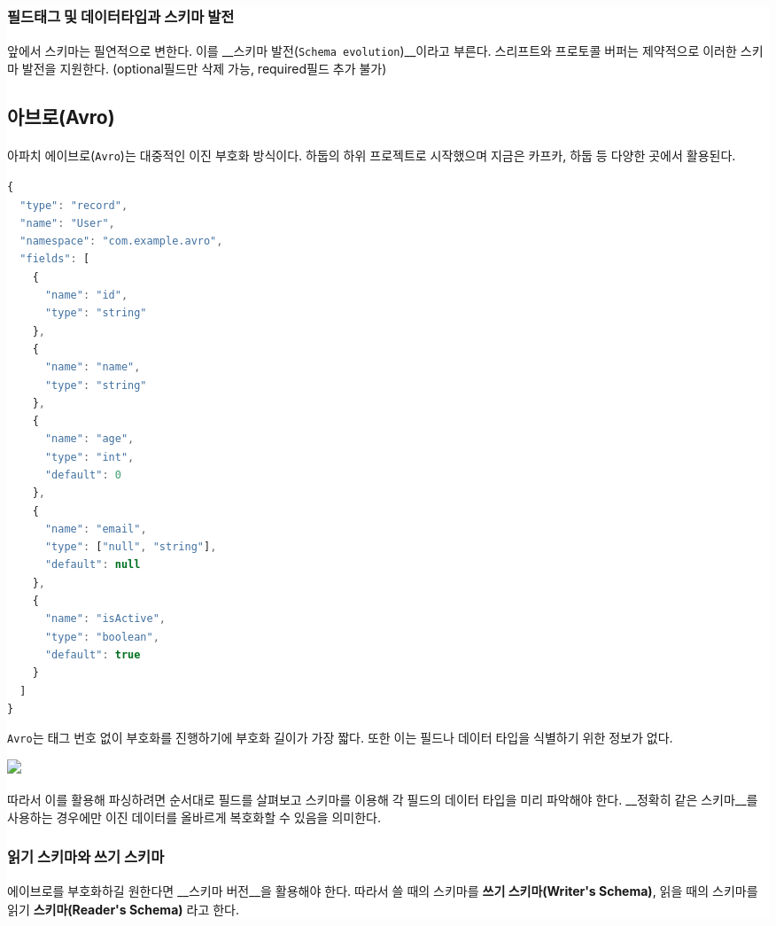 ### 필드태그 및 데이터타입과 스키마 발전

앞에서 스키마는 필연적으로 변한다. 이를 __스키마 발전(`Schema evolution`)__이라고 부른다. 스리프트와 프로토콜 버퍼는 제약적으로 이러한 스키마 발전을 지원한다. (optional필드만 삭제 가능, required필드 추가 불가)

## 아브로(Avro)

아파치 에이브로(`Avro`)는 대중적인 이진 부호화 방식이다. 하둡의 하위 프로젝트로 시작했으며 지금은 카프카, 하둡 등 다양한 곳에서 활용된다.

```js
{
  "type": "record",
  "name": "User",
  "namespace": "com.example.avro",
  "fields": [
    {
      "name": "id",
      "type": "string"
    },
    {
      "name": "name",
      "type": "string"
    },
    {
      "name": "age",
      "type": "int",
      "default": 0
    },
    {
      "name": "email",
      "type": ["null", "string"],
      "default": null
    },
    {
      "name": "isActive",
      "type": "boolean",
      "default": true
    }
  ]
}
```

`Avro`는 태그 번호 없이 부호화를 진행하기에 부호화 길이가 가장 짧다. 또한 이는 필드나 데이터 타입을 식별하기 위한 정보가 없다.

![](https://velog.velcdn.com/images/cksgodl/post/45578ac2-dd4f-4d21-baa2-13994b1ccf8a/image.png)

따라서 이를 활용해 파싱하려면 순서대로 필드를 살펴보고 스키마를 이용해 각 필드의 데이터 타입을 미리 파악해야 한다. __정확히 같은 스키마__를 사용하는 경우에만 이진 데이터를 올바르게 복호화할 수 있음을 의미한다.

### 읽기 스키마와 쓰기 스키마

에이브로를 부호화하길 원한다면 __스키마 버전__을 활용해야 한다. 따라서 쓸 때의 스키마를 __쓰기 스키마(Writer's Schema)__, 읽을 때의 스키마를 읽기 __스키마(Reader's Schema)__ 라고 한다.
